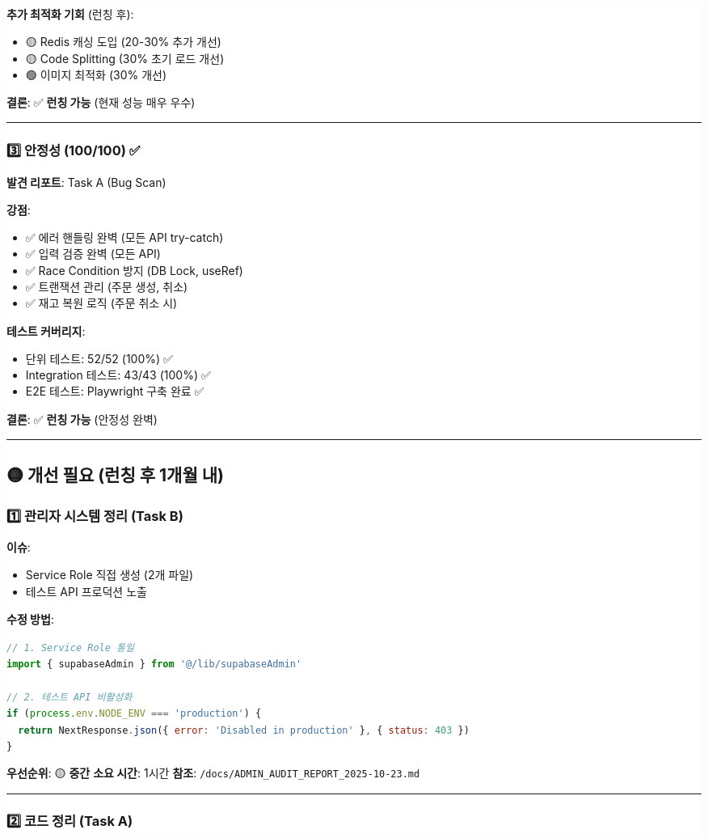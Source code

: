 **추가 최적화 기회** (런칭 후):
- 🟡 Redis 캐싱 도입 (20-30% 추가 개선)
- 🟡 Code Splitting (30% 초기 로드 개선)
- 🟢 이미지 최적화 (30% 개선)

**결론**: ✅ **런칭 가능** (현재 성능 매우 우수)

---

### 3️⃣ 안정성 (100/100) ✅

**발견 리포트**: Task A (Bug Scan)

**강점**:
- ✅ 에러 핸들링 완벽 (모든 API try-catch)
- ✅ 입력 검증 완벽 (모든 API)
- ✅ Race Condition 방지 (DB Lock, useRef)
- ✅ 트랜잭션 관리 (주문 생성, 취소)
- ✅ 재고 복원 로직 (주문 취소 시)

**테스트 커버리지**:
- 단위 테스트: 52/52 (100%) ✅
- Integration 테스트: 43/43 (100%) ✅
- E2E 테스트: Playwright 구축 완료 ✅

**결론**: ✅ **런칭 가능** (안정성 완벽)

---

## 🟡 개선 필요 (런칭 후 1개월 내)

### 1️⃣ 관리자 시스템 정리 (Task B)

**이슈**:
- Service Role 직접 생성 (2개 파일)
- 테스트 API 프로덕션 노출

**수정 방법**:
```javascript
// 1. Service Role 통일
import { supabaseAdmin } from '@/lib/supabaseAdmin'

// 2. 테스트 API 비활성화
if (process.env.NODE_ENV === 'production') {
  return NextResponse.json({ error: 'Disabled in production' }, { status: 403 })
}
```

**우선순위**: 🟡 **중간**
**소요 시간**: 1시간
**참조**: `/docs/ADMIN_AUDIT_REPORT_2025-10-23.md`

---

### 2️⃣ 코드 정리 (Task A)
